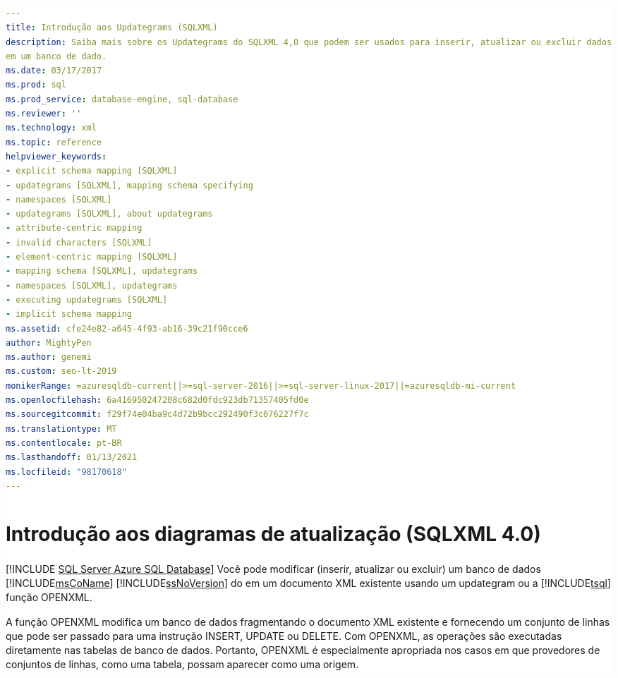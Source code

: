 ```yaml
---
title: Introdução aos Updategrams (SQLXML)
description: Saiba mais sobre os Updategrams do SQLXML 4,0 que podem ser usados para inserir, atualizar ou excluir dados em um banco de dado.
ms.date: 03/17/2017
ms.prod: sql
ms.prod_service: database-engine, sql-database
ms.reviewer: ''
ms.technology: xml
ms.topic: reference
helpviewer_keywords:
- explicit schema mapping [SQLXML]
- updategrams [SQLXML], mapping schema specifying
- namespaces [SQLXML]
- updategrams [SQLXML], about updategrams
- attribute-centric mapping
- invalid characters [SQLXML]
- element-centric mapping [SQLXML]
- mapping schema [SQLXML], updategrams
- namespaces [SQLXML], updategrams
- executing updategrams [SQLXML]
- implicit schema mapping
ms.assetid: cfe24e82-a645-4f93-ab16-39c21f90cce6
author: MightyPen
ms.author: genemi
ms.custom: seo-lt-2019
monikerRange: =azuresqldb-current||>=sql-server-2016||>=sql-server-linux-2017||=azuresqldb-mi-current
ms.openlocfilehash: 6a416950247208c682d0fdc923db71357405fd0e
ms.sourcegitcommit: f29f74e04ba9c4d72b9bcc292490f3c076227f7c
ms.translationtype: MT
ms.contentlocale: pt-BR
ms.lasthandoff: 01/13/2021
ms.locfileid: "98170618"
---
```

# <a name="introduction-to-updategrams-sqlxml-40"></a>Introdução aos diagramas de atualização (SQLXML 4.0)
[!INCLUDE [SQL Server Azure SQL Database](../../../includes/applies-to-version/sql-asdb.md)]
  Você pode modificar (inserir, atualizar ou excluir) um banco de dados [!INCLUDE[msCoName](../../../includes/msconame-md.md)] [!INCLUDE[ssNoVersion](../../../includes/ssnoversion-md.md)] do em um documento XML existente usando um updategram ou a [!INCLUDE[tsql](../../../includes/tsql-md.md)] função OPENXML.  
  
 A função OPENXML modifica um banco de dados fragmentando o documento XML existente e fornecendo um conjunto de linhas que pode ser passado para uma instrução INSERT, UPDATE ou DELETE. Com OPENXML, as operações são executadas diretamente nas tabelas de banco de dados. Portanto, OPENXML é especialmente apropriada nos casos em que provedores de conjuntos de linhas, como uma tabela, possam aparecer como uma origem.  
  